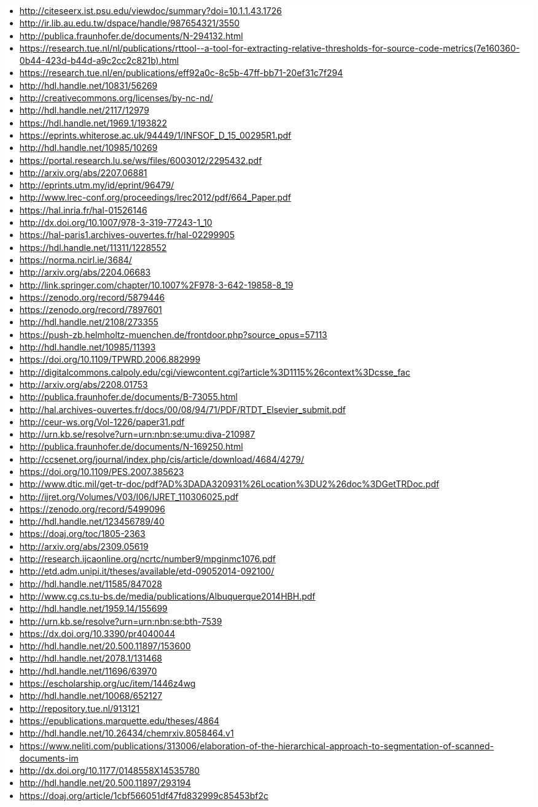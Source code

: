 - http://citeseerx.ist.psu.edu/viewdoc/summary?doi=10.1.1.43.1726
- http://ir.lib.au.edu.tw/dspace/handle/987654321/3550
- http://publica.fraunhofer.de/documents/N-294132.html
- https://research.tue.nl/nl/publications/rttool--a-tool-for-extracting-relative-thresholds-for-source-code-metrics(7e160360-0b44-423d-b44d-a9c2cc2c821b).html
- https://research.tue.nl/en/publications/eff92a0c-8c5b-47ff-bb71-20ef31c7f294
- http://hdl.handle.net/10831/56269
- http://creativecommons.org/licenses/by-nc-nd/
- http://hdl.handle.net/2117/12979
- https://hdl.handle.net/1969.1/193822
- https://eprints.whiterose.ac.uk/94449/1/INFSOF_D_15_00295R1.pdf
- http://hdl.handle.net/10985/10269
- https://portal.research.lu.se/ws/files/6003012/2295432.pdf
- http://arxiv.org/abs/2207.06881
- http://eprints.utm.my/id/eprint/96479/
- http://www.lrec-conf.org/proceedings/lrec2012/pdf/664_Paper.pdf
- https://hal.inria.fr/hal-01526146
- http://dx.doi.org/10.1007/978-3-319-77243-1_10
- https://hal-paris1.archives-ouvertes.fr/hal-02299905
- https://hdl.handle.net/11311/1228552
- https://norma.ncirl.ie/3684/
- http://arxiv.org/abs/2204.06683
- http://link.springer.com/chapter/10.1007%2F978-3-642-19858-8_19
- https://zenodo.org/record/5879446
- https://zenodo.org/record/7897601
- http://hdl.handle.net/2108/273355
- https://push-zb.helmholtz-muenchen.de/frontdoor.php?source_opus=57113
- http://hdl.handle.net/10985/11393
- https://doi.org/10.1109/TPWRD.2006.882999
- http://digitalcommons.calpoly.edu/cgi/viewcontent.cgi?article%3D1115%26context%3Dcsse_fac
- http://arxiv.org/abs/2208.01753
- http://publica.fraunhofer.de/documents/B-73055.html
- http://hal.archives-ouvertes.fr/docs/00/08/94/71/PDF/RTDT_Elsevier_submit.pdf
- http://ceur-ws.org/Vol-1226/paper31.pdf
- http://urn.kb.se/resolve?urn=urn:nbn:se:umu:diva-210987
- http://publica.fraunhofer.de/documents/N-169250.html
- http://ccsenet.org/journal/index.php/cis/article/download/4684/4279/
- https://doi.org/10.1109/PES.2007.385623
- http://www.dtic.mil/get-tr-doc/pdf?AD%3DADA320931%26Location%3DU2%26doc%3DGetTRDoc.pdf
- http://ijret.org/Volumes/V03/I06/IJRET_110306025.pdf
- https://zenodo.org/record/5499096
- http://hdl.handle.net/123456789/40
- https://doaj.org/toc/1805-2363
- http://arxiv.org/abs/2309.05619
- http://research.ijcaonline.org/ncrtc/number9/mpginmc1076.pdf
- http://etd.adm.unipi.it/theses/available/etd-09052014-092100/
- http://hdl.handle.net/11585/847028
- http://www.cg.cs.tu-bs.de/media/publications/Albuquerque2014HBH.pdf
- http://hdl.handle.net/1959.14/155699
- http://urn.kb.se/resolve?urn=urn:nbn:se:bth-7539
- https://dx.doi.org/10.3390/pr4040044
- http://hdl.handle.net/20.500.11897/153600
- http://hdl.handle.net/2078.1/131468
- http://hdl.handle.net/11696/63970
- https://escholarship.org/uc/item/1446z4wg
- http://hdl.handle.net/10068/652127
- http://repository.tue.nl/913121
- https://epublications.marquette.edu/theses/4864
- http://hdl.handle.net/10.26434/chemrxiv.8058464.v1
- https://www.neliti.com/publications/313006/elaboration-of-the-hierarchical-approach-to-segmentation-of-scanned-documents-im
- http://dx.doi.org/10.1177/0148558X14535780
- http://hdl.handle.net/20.500.11897/293194
- https://doaj.org/article/1cbf566051df47fd832999c85453bf2c